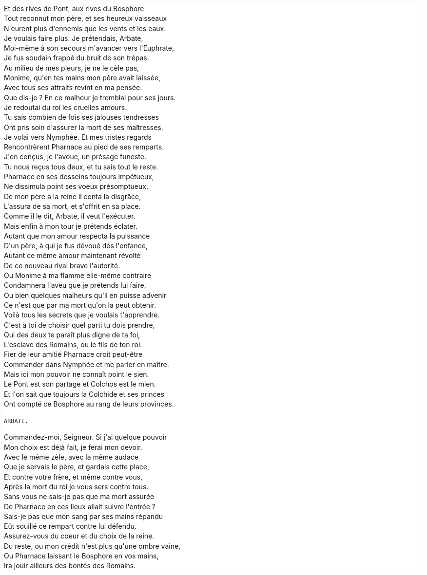 Et des rives de Pont, aux rives du Bosphore  
Tout reconnut mon père, et ses heureux vaisseaux  
N'eurent plus d'ennemis que les vents et les eaux.  
Je voulais faire plus. Je prétendais, Arbate,  
Moi-même à son secours m'avancer vers l'Euphrate,  
Je fus soudain frappé du bruit de son trépas.  
Au milieu de mes pleurs, je ne le cèle pas,  
Monime, qu'en tes mains mon père avait laissée,  
Avec tous ses attraits revint en ma pensée.  
Que dis-je ? En ce malheur je tremblai pour ses jours.  
Je redoutai du roi les cruelles amours.  
Tu sais combien de fois ses jalouses tendresses  
Ont pris soin d'assurer la mort de ses maîtresses.  
Je volai vers Nymphée. Et mes tristes regards  
Rencontrèrent Pharnace au pied de ses remparts.  
J'en conçus, je l'avoue, un présage funeste.  
Tu nous reçus tous deux, et tu sais tout le reste.  
Pharnace en ses desseins toujours impétueux,  
Ne dissimula point ses voeux présomptueux.  
De mon père à la reine il conta la disgrâce,  
L'assura de sa mort, et s'offrit en sa place.  
Comme il le dit, Arbate, il veut l'exécuter.  
Mais enfin à mon tour je prétends éclater.  
Autant que mon amour respecta la puissance  
D'un père, à qui je fus dévoué dès l'enfance,  
Autant ce même amour maintenant révolté  
De ce nouveau rival brave l'autorité.  
Ou Monime à ma flamme elle-même contraire  
Condamnera l'aveu que je prétends lui faire,  
Ou bien quelques malheurs qu'il en puisse advenir  
Ce n'est que par ma mort qu'on la peut obtenir.  
Voilà tous les secrets que je voulais t'apprendre.  
C'est à toi de choisir quel parti tu dois prendre,  
Qui des deux te paraît plus digne de ta foi,  
L'esclave des Romains, ou le fils de ton roi.  
Fier de leur amitié Pharnace croit peut-être  
Commander dans Nymphée et me parler en maître.  
Mais ici mon pouvoir ne connaît point le sien.  
Le Pont est son partage et Colchos est le mien.  
Et l'on sait que toujours la Colchide et ses princes  
Ont compté ce Bosphore au rang de leurs provinces.  

    ARBATE.
Commandez-moi, Seigneur. Si j'ai quelque pouvoir  
Mon choix est déjà fait, je ferai mon devoir.  
Avec le même zèle, avec la même audace  
Que je servais le père, et gardais cette place,  
Et contre votre frère, et même contre vous,  
Après la mort du roi je vous sers contre tous.  
Sans vous ne sais-je pas que ma mort assurée  
De Pharnace en ces lieux allait suivre l'entrée ?  
Sais-je pas que mon sang par ses mains répandu  
Eût souillé ce rempart contre lui défendu.  
Assurez-vous du coeur et du choix de la reine.  
Du reste, ou mon crédit n'est plus qu'une ombre vaine,  
Ou Pharnace laissant le Bosphore en vos mains,  
Ira jouir ailleurs des bontés des Romains.  
